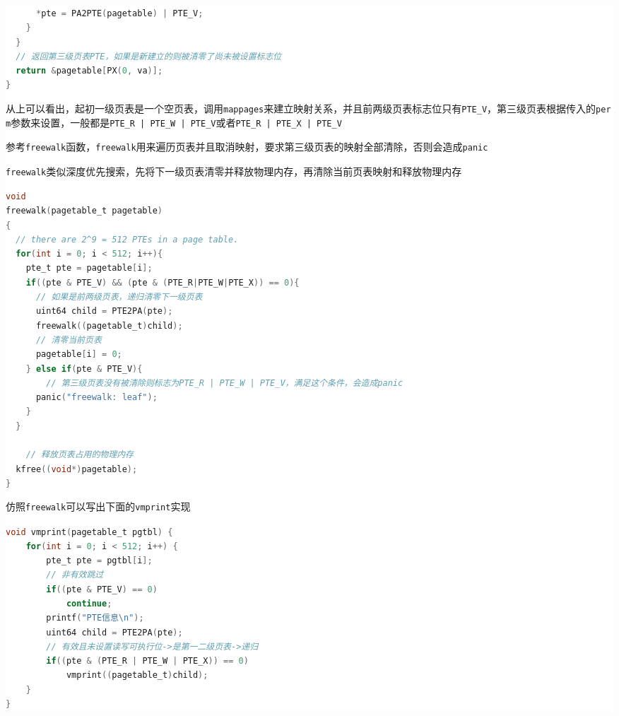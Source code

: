 ```C
      *pte = PA2PTE(pagetable) | PTE_V;
    }
  }
  // 返回第三级页表PTE，如果是新建立的则被清零了尚未被设置标志位
  return &pagetable[PX(0, va)];
}
```

从上可以看出，起初一级页表是一个空页表，调用`mappages`来建立映射关系，并且前两级页表标志位只有`PTE_V`，第三级页表根据传入的`perm`参数来设置，一般都是`PTE_R | PTE_W | PTE_V`或者`PTE_R | PTE_X | PTE_V`

参考`freewalk`函数，`freewalk`用来遍历页表并且取消映射，要求第三级页表的映射全部清除，否则会造成`panic`

`freewalk`类似深度优先搜索，先将下一级页表清零并释放物理内存，再清除当前页表映射和释放物理内存

```c
void
freewalk(pagetable_t pagetable)
{
  // there are 2^9 = 512 PTEs in a page table.
  for(int i = 0; i < 512; i++){
    pte_t pte = pagetable[i];
    if((pte & PTE_V) && (pte & (PTE_R|PTE_W|PTE_X)) == 0){
      // 如果是前两级页表，递归清零下一级页表
      uint64 child = PTE2PA(pte);
      freewalk((pagetable_t)child);
      // 清零当前页表
      pagetable[i] = 0;
    } else if(pte & PTE_V){
        // 第三级页表没有被清除则标志为PTE_R | PTE_W | PTE_V，满足这个条件，会造成panic
      panic("freewalk: leaf");
    }
  }

    // 释放页表占用的物理内存
  kfree((void*)pagetable);
}
```

仿照`freewalk`可以写出下面的`vmprint`实现

```c
void vmprint(pagetable_t pgtbl) {
    for(int i = 0; i < 512; i++) {
        pte_t pte = pgtbl[i];
        // 非有效跳过
        if((pte & PTE_V) == 0)
            continue;
        printf("PTE信息\n");
        uint64 child = PTE2PA(pte);
        // 有效且未设置读写可执行位->是第一二级页表->递归
        if((pte & (PTE_R | PTE_W | PTE_X)) == 0)
            vmprint((pagetable_t)child);
    }
}
```
